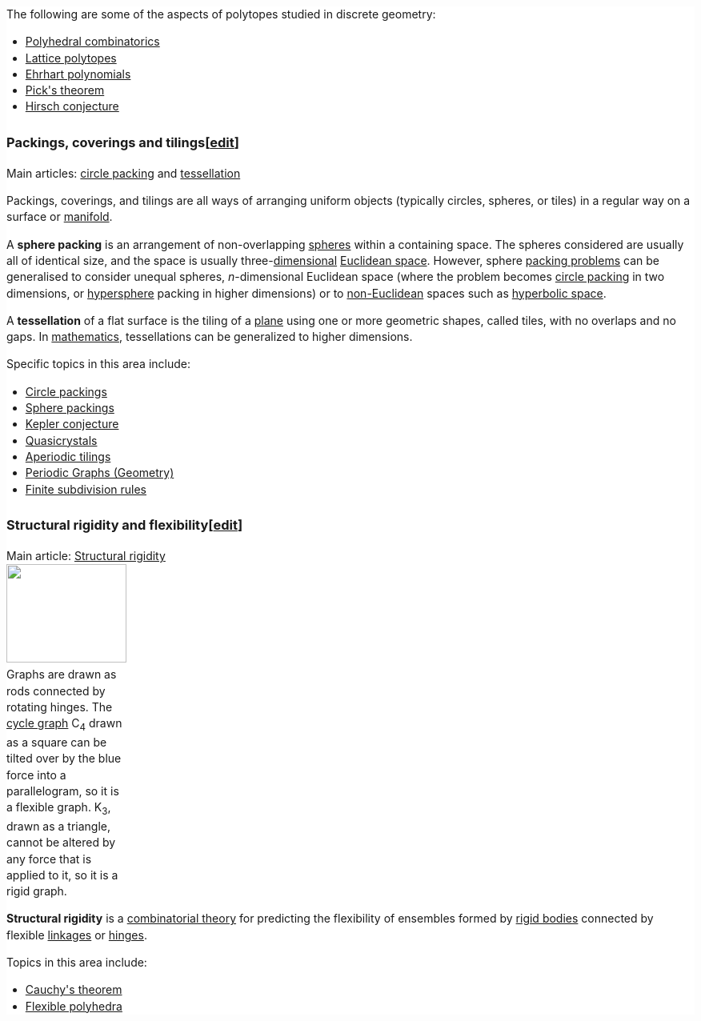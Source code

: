 </p><p>The following are some of the aspects of polytopes studied in discrete geometry:
</p>
<ul><li><a href="/wiki/Polyhedral_combinatorics" title="Polyhedral combinatorics">Polyhedral combinatorics</a></li>
<li><a href="/wiki/Convex_lattice_polytope" title="Convex lattice polytope">Lattice polytopes</a></li>
<li><a href="/wiki/Ehrhart_polynomial" title="Ehrhart polynomial">Ehrhart polynomials</a></li>
<li><a href="/wiki/Pick%27s_theorem" title="Pick&#39;s theorem">Pick's theorem</a></li>
<li><a href="/wiki/Hirsch_conjecture" title="Hirsch conjecture">Hirsch conjecture</a></li></ul>
<h3><span class="mw-headline" id="Packings.2C_coverings_and_tilings">Packings, coverings and tilings</span><span class="mw-editsection"><span class="mw-editsection-bracket">[</span><a href="/w/index.php?title=Discrete_geometry&amp;action=edit&amp;section=4" title="Edit section: Packings, coverings and tilings">edit</a><span class="mw-editsection-bracket">]</span></span></h3>
<div class="hatnote relarticle mainarticle">Main articles: <a href="/wiki/Circle_packing" title="Circle packing">circle packing</a> and <a href="/wiki/Tessellation" title="Tessellation">tessellation</a></div>
<p>Packings, coverings, and tilings are all ways of arranging uniform objects (typically circles, spheres, or tiles) in a regular way on a surface or <a href="/wiki/Manifold" title="Manifold">manifold</a>.
</p><p>A <b>sphere packing</b> is an arrangement of non-overlapping <a href="/wiki/Sphere" title="Sphere">spheres</a> within a containing space. The spheres considered are usually all of identical size, and the space is usually three-<a href="/wiki/Dimension" title="Dimension">dimensional</a> <a href="/wiki/Euclidean_space" title="Euclidean space">Euclidean space</a>. However, sphere <a href="/wiki/Packing_problem" title="Packing problem" class="mw-redirect">packing problems</a> can be generalised to consider unequal spheres, <i>n</i>-dimensional Euclidean space (where the problem becomes <a href="/wiki/Circle_packing" title="Circle packing">circle packing</a> in two dimensions, or <a href="/wiki/Hypersphere" title="Hypersphere">hypersphere</a> packing in higher dimensions) or to <a href="/wiki/Non-Euclidean_geometry" title="Non-Euclidean geometry">non-Euclidean</a> spaces such as <a href="/wiki/Hyperbolic_space" title="Hyperbolic space">hyperbolic space</a>.
</p><p>A <b>tessellation</b> of a flat surface is the tiling of a <a href="/wiki/Plane_(mathematics)" title="Plane (mathematics)" class="mw-redirect">plane</a> using one or more geometric shapes, called tiles, with no overlaps and no gaps. In <a href="/wiki/Mathematics" title="Mathematics">mathematics</a>, tessellations can be generalized to higher dimensions.
</p><p>Specific topics in this area include:
</p>
<ul><li><a href="/wiki/Circle_packing" title="Circle packing">Circle packings</a></li>
<li><a href="/wiki/Sphere_packing" title="Sphere packing">Sphere packings</a></li>
<li><a href="/wiki/Kepler_conjecture" title="Kepler conjecture">Kepler conjecture</a></li>
<li><a href="/wiki/Quasicrystal" title="Quasicrystal">Quasicrystals</a></li>
<li><a href="/wiki/Aperiodic_tiling" title="Aperiodic tiling">Aperiodic tilings</a></li>
<li><a href="/wiki/Periodic_Graphs_(Geometry)" title="Periodic Graphs (Geometry)" class="mw-redirect">Periodic Graphs (Geometry)</a></li>
<li><a href="/wiki/Finite_subdivision_rule" title="Finite subdivision rule">Finite subdivision rules</a></li></ul>
<h3><span class="mw-headline" id="Structural_rigidity_and_flexibility">Structural rigidity and flexibility</span><span class="mw-editsection"><span class="mw-editsection-bracket">[</span><a href="/w/index.php?title=Discrete_geometry&amp;action=edit&amp;section=5" title="Edit section: Structural rigidity and flexibility">edit</a><span class="mw-editsection-bracket">]</span></span></h3>
<div class="hatnote relarticle mainarticle">Main article: <a href="/wiki/Structural_rigidity" title="Structural rigidity">Structural rigidity</a></div>
<div class="thumb tright"><div class="thumbinner" style="width:152px;"><a href="/wiki/File:Structural_rigidity_basic_examples.svg" class="image"><img alt="" src="//upload.wikimedia.org/wikipedia/commons/thumb/3/36/Structural_rigidity_basic_examples.svg/150px-Structural_rigidity_basic_examples.svg.png" width="150" height="123" class="thumbimage" srcset="//upload.wikimedia.org/wikipedia/commons/thumb/3/36/Structural_rigidity_basic_examples.svg/225px-Structural_rigidity_basic_examples.svg.png 1.5x, //upload.wikimedia.org/wikipedia/commons/thumb/3/36/Structural_rigidity_basic_examples.svg/300px-Structural_rigidity_basic_examples.svg.png 2x" data-file-width="161" data-file-height="132" /></a>  <div class="thumbcaption"><div class="magnify"><a href="/wiki/File:Structural_rigidity_basic_examples.svg" class="internal" title="Enlarge"></a></div>Graphs are drawn as rods connected by rotating hinges. The <a href="/wiki/Cycle_graph" title="Cycle graph">cycle graph</a> C<sub>4</sub> drawn as a square can be tilted over by the blue force into a parallelogram, so it is a flexible graph. K<sub>3</sub>, drawn as a triangle, cannot be altered by any force that is applied to it, so it is a rigid graph.</div></div></div>
<p><b>Structural rigidity</b> is a <a href="/wiki/Combinatorics" title="Combinatorics">combinatorial theory</a> for predicting the flexibility of ensembles formed by <a href="/wiki/Rigid_body" title="Rigid body">rigid bodies</a> connected by flexible <a href="/wiki/Linkage_(mechanical)" title="Linkage (mechanical)">linkages</a> or <a href="/wiki/Hinge" title="Hinge">hinges</a>.
</p><p>Topics in this area include:
</p>
<ul><li><a href="/wiki/Cauchy%27s_theorem_(geometry)" title="Cauchy&#39;s theorem (geometry)">Cauchy's theorem</a></li>
<li><a href="/wiki/Flexible_polyhedron" title="Flexible polyhedron">Flexible polyhedra</a></li></ul>